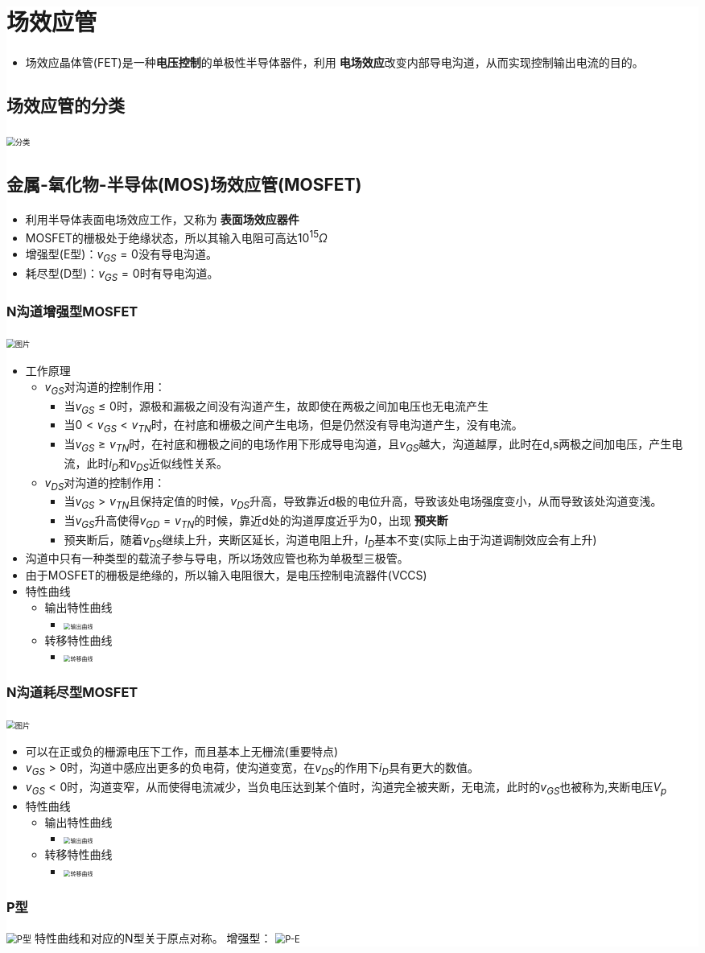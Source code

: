 # 场效应管
- 场效应晶体管(FET)是一种**电压控制**的单极性半导体器件，利用 **电场效应**改变内部导电沟道，从而实现控制输出电流的目的。
## 场效应管的分类
<img src="/images/documents/微电子笔记第三章/FET分类.png" alt="分类" style="zoom: 67%;" />

## 金属-氧化物-半导体(MOS)场效应管(MOSFET)
- 利用半导体表面电场效应工作，又称为 **表面场效应器件**
- MOSFET的栅极处于绝缘状态，所以其输入电阻可高达$10^{15}\Omega$
- 增强型(E型)：$v_{GS} = 0$没有导电沟道。
- 耗尽型(D型)：$v_{GS} = 0$时有导电沟道。
### N沟道增强型MOSFET
<img src="/images/documents/微电子笔记第三章/N-E-MOSFET.png" alt="图片" style="zoom: 67%;" />

- 工作原理
  - $v_{GS}$对沟道的控制作用：
    - 当$v_{GS} \leq 0$时，源极和漏极之间没有沟道产生，故即使在两极之间加电压也无电流产生
    - 当$0<v_{GS}<v_{TN}$时，在衬底和栅极之间产生电场，但是仍然没有导电沟道产生，没有电流。
    - 当$v_{GS} \geq v_{TN}$时，在衬底和栅极之间的电场作用下形成导电沟道，且$v_{GS}$越大，沟道越厚，此时在d,s两极之间加电压，产生电流，此时$i_D$和$v_{DS}$近似线性关系。
  - $v_{DS}$对沟道的控制作用：
    - 当$v_{GS} > v_{TN}$且保持定值的时候，$v_{DS}$升高，导致靠近d极的电位升高，导致该处电场强度变小，从而导致该处沟道变浅。
    - 当$v_{GS}$升高使得$v_{GD} = v_{TN}$的时候，靠近d处的沟道厚度近乎为0，出现 **预夹断**
    - 预夹断后，随着$v_{DS}$继续上升，夹断区延长，沟道电阻上升，$I_D$基本不变(实际上由于沟道调制效应会有上升)
- 沟道中只有一种类型的载流子参与导电，所以场效应管也称为单极型三极管。
- 由于MOSFET的栅极是绝缘的，所以输入电阻很大，是电压控制电流器件(VCCS)
- 特性曲线
  - 输出特性曲线
    - <img src="/images/documents/微电子笔记第三章/MOSFET输出曲线.png" alt="输出曲线" style="zoom:50%;" />
  - 转移特性曲线
    - <img src="/images/documents/微电子笔记第三章/MOSFET转移曲线.png" alt="转移曲线" style="zoom:50%;" />

### N沟道耗尽型MOSFET
<img src="/images/documents/微电子笔记第三章/N-D-MOSFET.png" alt="图片" style="zoom:67%;" />

- 可以在正或负的栅源电压下工作，而且基本上无栅流(重要特点)
- $v_{GS}>0$时，沟道中感应出更多的负电荷，使沟道变宽，在$v_{DS}$的作用下$i_D$具有更大的数值。
- $v_{GS} < 0$时，沟道变窄，从而使得电流减少，当负电压达到某个值时，沟道完全被夹断，无电流，此时的$v_{GS}$也被称为,夹断电压$V_p$
- 特性曲线
  - 输出特性曲线
    - <img src="/images/documents/微电子笔记第三章/N-D-输出.png" alt="输出曲线" style="zoom:50%;" />
  - 转移特性曲线
    - <img src="/images/documents/微电子笔记第三章/N-D-转移.png" alt="转移曲线" style="zoom:50%;" />
  
### P型
<img src="/images/documents/微电子笔记第三章/P-mosfet.png" alt="P型" style="zoom:80%;" />
特性曲线和对应的N型关于原点对称。
增强型：
<img src="/images/documents/微电子笔记第三章/P-E.png" alt="P-E" style="zoom: 80%;" />
